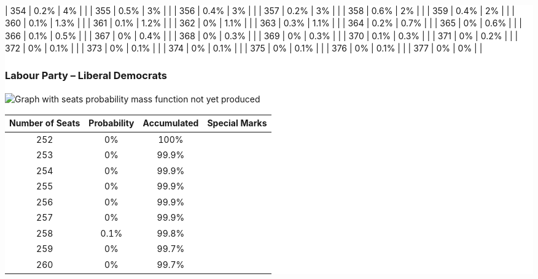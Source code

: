 | 354 | 0.2% | 4% |  |
| 355 | 0.5% | 3% |  |
| 356 | 0.4% | 3% |  |
| 357 | 0.2% | 3% |  |
| 358 | 0.6% | 2% |  |
| 359 | 0.4% | 2% |  |
| 360 | 0.1% | 1.3% |  |
| 361 | 0.1% | 1.2% |  |
| 362 | 0% | 1.1% |  |
| 363 | 0.3% | 1.1% |  |
| 364 | 0.2% | 0.7% |  |
| 365 | 0% | 0.6% |  |
| 366 | 0.1% | 0.5% |  |
| 367 | 0% | 0.4% |  |
| 368 | 0% | 0.3% |  |
| 369 | 0% | 0.3% |  |
| 370 | 0.1% | 0.3% |  |
| 371 | 0% | 0.2% |  |
| 372 | 0% | 0.1% |  |
| 373 | 0% | 0.1% |  |
| 374 | 0% | 0.1% |  |
| 375 | 0% | 0.1% |  |
| 376 | 0% | 0.1% |  |
| 377 | 0% | 0% |  |

### Labour Party – Liberal Democrats

![Graph with seats probability mass function not yet produced](2019-10-11-Panelbase-coalitions-seats-pmf-lab–libdem.png "Seats Probability Mass Function")

| Number of Seats | Probability | Accumulated | Special Marks |
|:---------------:|:-----------:|:-----------:|:-------------:|
| 252 | 0% | 100% |  |
| 253 | 0% | 99.9% |  |
| 254 | 0% | 99.9% |  |
| 255 | 0% | 99.9% |  |
| 256 | 0% | 99.9% |  |
| 257 | 0% | 99.9% |  |
| 258 | 0.1% | 99.8% |  |
| 259 | 0% | 99.7% |  |
| 260 | 0% | 99.7% |  |